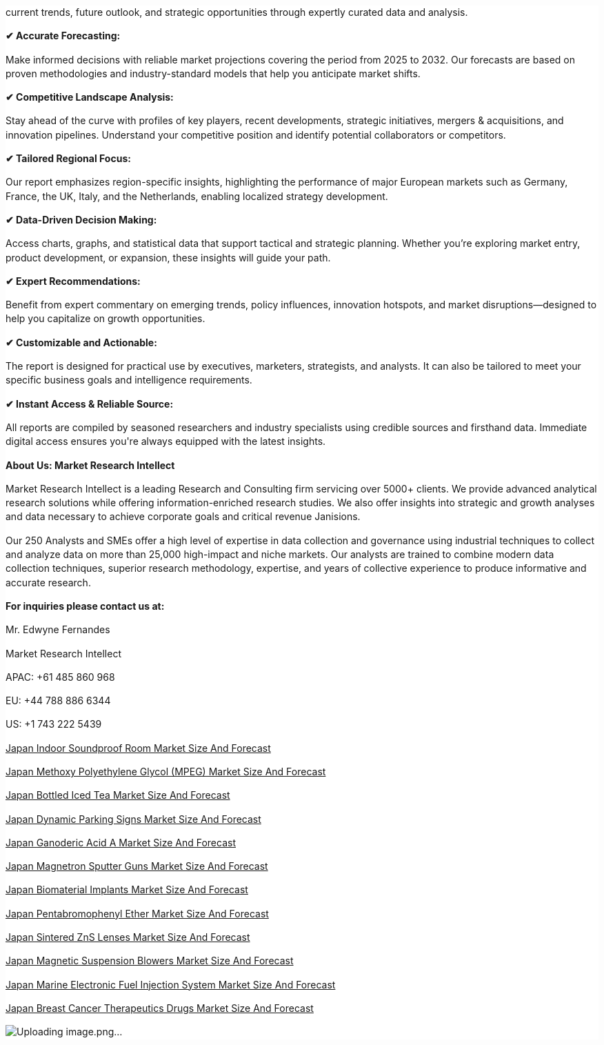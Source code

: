 current trends, future outlook, and strategic opportunities through expertly curated data and analysis.</p><p><strong>✔ Accurate Forecasting:</strong></p><p>Make informed decisions with reliable market projections covering the period from 2025 to 2032. Our forecasts are based on proven methodologies and industry-standard models that help you anticipate market shifts.</p><p><strong>✔ Competitive Landscape Analysis:</strong></p><p>Stay ahead of the curve with profiles of key players, recent developments, strategic initiatives, mergers &amp; acquisitions, and innovation pipelines. Understand your competitive position and identify potential collaborators or competitors.</p><p><strong>✔ Tailored Regional Focus:</strong></p><p>Our report emphasizes region-specific insights, highlighting the performance of major European markets such as Germany, France, the UK, Italy, and the Netherlands, enabling localized strategy development.</p><p><strong>✔ Data-Driven Decision Making:</strong></p><p>Access charts, graphs, and statistical data that support tactical and strategic planning. Whether you&rsquo;re exploring market entry, product development, or expansion, these insights will guide your path.</p><p><strong>✔ Expert Recommendations:</strong></p><p>Benefit from expert commentary on emerging trends, policy influences, innovation hotspots, and market disruptions&mdash;designed to help you capitalize on growth opportunities.</p><p><strong>✔ Customizable and Actionable:</strong></p><p>The report is designed for practical use by executives, marketers, strategists, and analysts. It can also be tailored to meet your specific business goals and intelligence requirements.</p><p><strong>✔ Instant Access &amp; Reliable Source:</strong></p><p>All reports are compiled by seasoned researchers and industry specialists using credible sources and firsthand data. Immediate digital access ensures you're always equipped with the latest insights.</p><p><strong><span class="font-[700]">About Us: Market Research Intellect</span></strong></p><p><span class="">Market Research Intellect is a leading Research and Consulting firm servicing over 5000+ clients. We provide advanced analytical research solutions while offering information-enriched research studies.&nbsp;</span>We also offer insights into strategic and growth analyses and data necessary to achieve corporate goals and critical revenue Janisions.</p><p><span class="">Our 250 Analysts and SMEs offer a high level of expertise in data collection and governance using industrial techniques to collect and analyze data on more than 25,000 high-impact and niche markets. Our analysts are trained to combine modern data collection techniques, superior research methodology, expertise, and years of collective experience to produce informative and accurate research.</span></p><p><strong>For inquiries please contact us at:</strong></p><p>Mr. Edwyne Fernandes</p><p>Market Research Intellect</p><p>APAC: +61 485 860 968</p><p>EU: +44 788 886 6344</p><p>US: +1 743 222 5439</p><p><a href="https://github.com/shweta3366/Maven/blob/main/Indoor-Soundproof-Room-Market/Indoor-Soundproof-Room-Market.md">Japan Indoor Soundproof Room Market Size And Forecast</a></p><p><a href="https://github.com/shweta3366/Maven/blob/main/Methoxy-Polyethylene-Glycol-(MPEG)-Market/Methoxy-Polyethylene-Glycol-(MPEG)-Market.md">Japan Methoxy Polyethylene Glycol (MPEG) Market Size And Forecast</a></p><p><a href="https://github.com/shweta3366/Maven/blob/main/Bottled-Iced-Tea-Market/Bottled-Iced-Tea-Market.md">Japan Bottled Iced Tea Market Size And Forecast</a></p><p><a href="https://github.com/shweta3366/Maven/blob/main/Dynamic-Parking-Signs-Market/Dynamic-Parking-Signs-Market.md">Japan Dynamic Parking Signs Market Size And Forecast</a></p><p><a href="https://github.com/shweta3366/Maven/blob/main/Ganoderic-Acid-A-Market/Ganoderic-Acid-A-Market.md">Japan Ganoderic Acid A Market Size And Forecast</a></p><p><a href="https://github.com/shweta3366/Maven/blob/main/Magnetron-Sputter-Guns-Market/Magnetron-Sputter-Guns-Market.md">Japan Magnetron Sputter Guns Market Size And Forecast</a></p><p><a href="https://github.com/shweta3366/Maven/blob/main/Biomaterial-Implants-Market/Biomaterial-Implants-Market.md">Japan Biomaterial Implants Market Size And Forecast</a></p><p><a href="https://github.com/shweta3366/Maven/blob/main/Pentabromophenyl-Ether-Market/Pentabromophenyl-Ether-Market.md">Japan Pentabromophenyl Ether Market Size And Forecast</a></p><p><a href="https://github.com/shweta3366/Maven/blob/main/Sintered-ZnS-Lenses-Market/Sintered-ZnS-Lenses-Market.md">Japan Sintered ZnS Lenses Market Size And Forecast</a></p><p><a href="https://github.com/shweta3366/Maven/blob/main/Magnetic-Suspension-Blowers-Market/Magnetic-Suspension-Blowers-Market.md">Japan Magnetic Suspension Blowers Market Size And Forecast</a></p><p><a href="https://github.com/shweta3366/Maven/blob/main/Marine-Electronic-Fuel-Injection-System-Market/Marine-Electronic-Fuel-Injection-System-Market.md">Japan Marine Electronic Fuel Injection System Market Size And Forecast</a></p><p><a href="https://github.com/shweta3366/Maven/blob/main/Breast-Cancer-Therapeutics-Drugs-Market/Breast-Cancer-Therapeutics-Drugs-Market.md">Japan Breast Cancer Therapeutics Drugs Market Size And Forecast</a></p>
![Uploading image.png…]()
